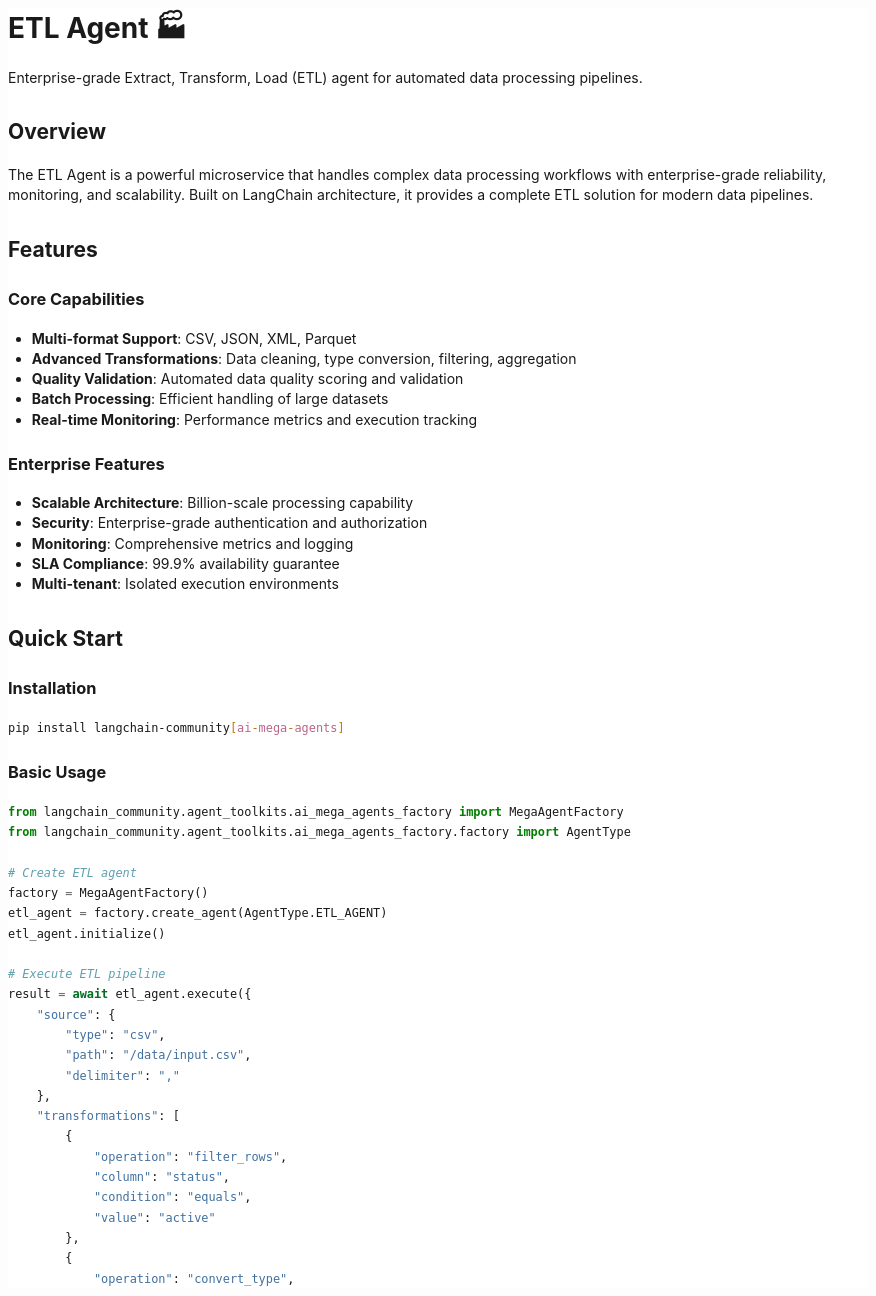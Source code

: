 # ETL Agent 🏭

Enterprise-grade Extract, Transform, Load (ETL) agent for automated data processing pipelines.

## Overview

The ETL Agent is a powerful microservice that handles complex data processing workflows with enterprise-grade reliability, monitoring, and scalability. Built on LangChain architecture, it provides a complete ETL solution for modern data pipelines.

## Features

### Core Capabilities
- **Multi-format Support**: CSV, JSON, XML, Parquet
- **Advanced Transformations**: Data cleaning, type conversion, filtering, aggregation
- **Quality Validation**: Automated data quality scoring and validation
- **Batch Processing**: Efficient handling of large datasets
- **Real-time Monitoring**: Performance metrics and execution tracking

### Enterprise Features
- **Scalable Architecture**: Billion-scale processing capability
- **Security**: Enterprise-grade authentication and authorization
- **Monitoring**: Comprehensive metrics and logging
- **SLA Compliance**: 99.9% availability guarantee
- **Multi-tenant**: Isolated execution environments

## Quick Start

### Installation

```bash
pip install langchain-community[ai-mega-agents]
```

### Basic Usage

```python
from langchain_community.agent_toolkits.ai_mega_agents_factory import MegaAgentFactory
from langchain_community.agent_toolkits.ai_mega_agents_factory.factory import AgentType

# Create ETL agent
factory = MegaAgentFactory()
etl_agent = factory.create_agent(AgentType.ETL_AGENT)
etl_agent.initialize()

# Execute ETL pipeline
result = await etl_agent.execute({
    "source": {
        "type": "csv",
        "path": "/data/input.csv",
        "delimiter": ","
    },
    "transformations": [
        {
            "operation": "filter_rows",
            "column": "status",
            "condition": "equals",
            "value": "active"
        },
        {
            "operation": "convert_type",
```